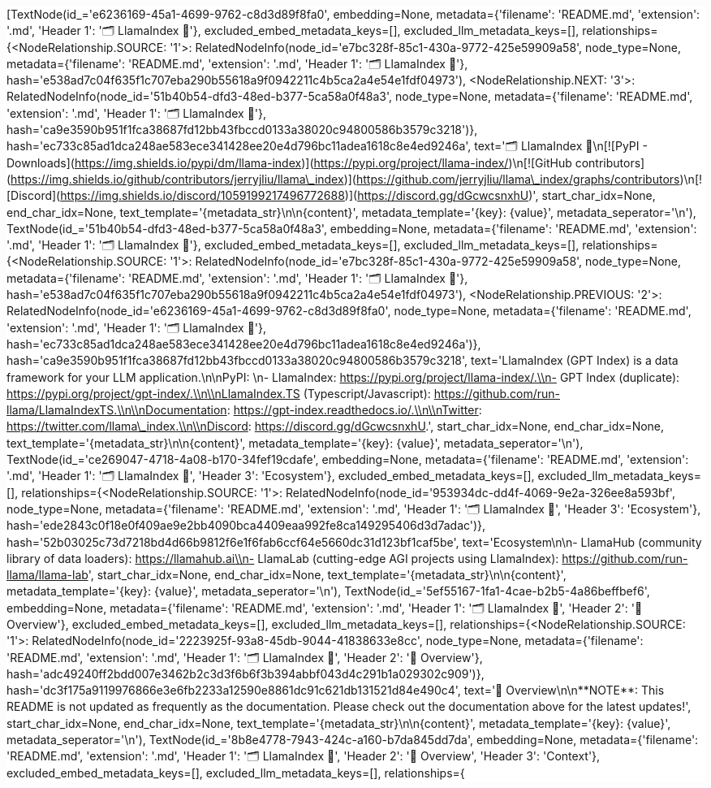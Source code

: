 \[TextNode(id\_='e6236169-45a1-4699-9762-c8d3d89f8fa0', embedding=None, metadata={'filename': 'README.md', 'extension': '.md', 'Header 1': '🗂️ LlamaIndex 🦙'}, excluded\_embed\_metadata\_keys=\[\], excluded\_llm\_metadata\_keys=\[\], relationships={<NodeRelationship.SOURCE: '1'>: RelatedNodeInfo(node\_id='e7bc328f-85c1-430a-9772-425e59909a58', node\_type=None, metadata={'filename': 'README.md', 'extension': '.md', 'Header 1': '🗂️ LlamaIndex 🦙'}, hash='e538ad7c04f635f1c707eba290b55618a9f0942211c4b5ca2a4e54e1fdf04973'), <NodeRelationship.NEXT: '3'>: RelatedNodeInfo(node\_id='51b40b54-dfd3-48ed-b377-5ca58a0f48a3', node\_type=None, metadata={'filename': 'README.md', 'extension': '.md', 'Header 1': '🗂️ LlamaIndex 🦙'}, hash='ca9e3590b951f1fca38687fd12bb43fbccd0133a38020c94800586b3579c3218')}, hash='ec733c85ad1dca248ae583ece341428ee20e4d796bc11adea1618c8e4ed9246a', text='🗂️ LlamaIndex 🦙\\n\[!\[PyPI - Downloads\](https://img.shields.io/pypi/dm/llama-index)\](https://pypi.org/project/llama-index/)\\n\[!\[GitHub contributors\](https://img.shields.io/github/contributors/jerryjliu/llama\_index)\](https://github.com/jerryjliu/llama\_index/graphs/contributors)\\n\[!\[Discord\](https://img.shields.io/discord/1059199217496772688)\](https://discord.gg/dGcwcsnxhU)', start\_char\_idx=None, end\_char\_idx=None, text\_template='{metadata\_str}\\n\\n{content}', metadata\_template='{key}: {value}', metadata\_seperator='\\n'), TextNode(id\_='51b40b54-dfd3-48ed-b377-5ca58a0f48a3', embedding=None, metadata={'filename': 'README.md', 'extension': '.md', 'Header 1': '🗂️ LlamaIndex 🦙'}, excluded\_embed\_metadata\_keys=\[\], excluded\_llm\_metadata\_keys=\[\], relationships={<NodeRelationship.SOURCE: '1'>: RelatedNodeInfo(node\_id='e7bc328f-85c1-430a-9772-425e59909a58', node\_type=None, metadata={'filename': 'README.md', 'extension': '.md', 'Header 1': '🗂️ LlamaIndex 🦙'}, hash='e538ad7c04f635f1c707eba290b55618a9f0942211c4b5ca2a4e54e1fdf04973'), <NodeRelationship.PREVIOUS: '2'>: RelatedNodeInfo(node\_id='e6236169-45a1-4699-9762-c8d3d89f8fa0', node\_type=None, metadata={'filename': 'README.md', 'extension': '.md', 'Header 1': '🗂️ LlamaIndex 🦙'}, hash='ec733c85ad1dca248ae583ece341428ee20e4d796bc11adea1618c8e4ed9246a')}, hash='ca9e3590b951f1fca38687fd12bb43fbccd0133a38020c94800586b3579c3218', text='LlamaIndex (GPT Index) is a data framework for your LLM application.\\n\\nPyPI: \\n- LlamaIndex: https://pypi.org/project/llama-index/.\\n- GPT Index (duplicate): https://pypi.org/project/gpt-index/.\\n\\nLlamaIndex.TS (Typescript/Javascript): https://github.com/run-llama/LlamaIndexTS.\\n\\nDocumentation: https://gpt-index.readthedocs.io/.\\n\\nTwitter: https://twitter.com/llama\_index.\\n\\nDiscord: https://discord.gg/dGcwcsnxhU.', start\_char\_idx=None, end\_char\_idx=None, text\_template='{metadata\_str}\\n\\n{content}', metadata\_template='{key}: {value}', metadata\_seperator='\\n'), TextNode(id\_='ce269047-4718-4a08-b170-34fef19cdafe', embedding=None, metadata={'filename': 'README.md', 'extension': '.md', 'Header 1': '🗂️ LlamaIndex 🦙', 'Header 3': 'Ecosystem'}, excluded\_embed\_metadata\_keys=\[\], excluded\_llm\_metadata\_keys=\[\], relationships={<NodeRelationship.SOURCE: '1'>: RelatedNodeInfo(node\_id='953934dc-dd4f-4069-9e2a-326ee8a593bf', node\_type=None, metadata={'filename': 'README.md', 'extension': '.md', 'Header 1': '🗂️ LlamaIndex 🦙', 'Header 3': 'Ecosystem'}, hash='ede2843c0f18e0f409ae9e2bb4090bca4409eaa992fe8ca149295406d3d7adac')}, hash='52b03025c73d7218bd4d66b9812f6e1f6fab6ccf64e5660dc31d123bf1caf5be', text='Ecosystem\\n\\n- LlamaHub (community library of data loaders): https://llamahub.ai\\n- LlamaLab (cutting-edge AGI projects using LlamaIndex): https://github.com/run-llama/llama-lab', start\_char\_idx=None, end\_char\_idx=None, text\_template='{metadata\_str}\\n\\n{content}', metadata\_template='{key}: {value}', metadata\_seperator='\\n'), TextNode(id\_='5ef55167-1fa1-4cae-b2b5-4a86beffbef6', embedding=None, metadata={'filename': 'README.md', 'extension': '.md', 'Header 1': '🗂️ LlamaIndex 🦙', 'Header 2': '🚀 Overview'}, excluded\_embed\_metadata\_keys=\[\], excluded\_llm\_metadata\_keys=\[\], relationships={<NodeRelationship.SOURCE: '1'>: RelatedNodeInfo(node\_id='2223925f-93a8-45db-9044-41838633e8cc', node\_type=None, metadata={'filename': 'README.md', 'extension': '.md', 'Header 1': '🗂️ LlamaIndex 🦙', 'Header 2': '🚀 Overview'}, hash='adc49240ff2bdd007e3462b2c3d3f6b6f3b394abbf043d4c291b1a029302c909')}, hash='dc3f175a9119976866e3e6fb2233a12590e8861dc91c621db131521d84e490c4', text='🚀 Overview\\n\\n\*\*NOTE\*\*: This README is not updated as frequently as the documentation. Please check out the documentation above for the latest updates!', start\_char\_idx=None, end\_char\_idx=None, text\_template='{metadata\_str}\\n\\n{content}', metadata\_template='{key}: {value}', metadata\_seperator='\\n'), TextNode(id\_='8b8e4778-7943-424c-a160-b7da845dd7da', embedding=None, metadata={'filename': 'README.md', 'extension': '.md', 'Header 1': '🗂️ LlamaIndex 🦙', 'Header 2': '🚀 Overview', 'Header 3': 'Context'}, excluded\_embed\_metadata\_keys=\[\], excluded\_llm\_metadata\_keys=\[\], relationships={